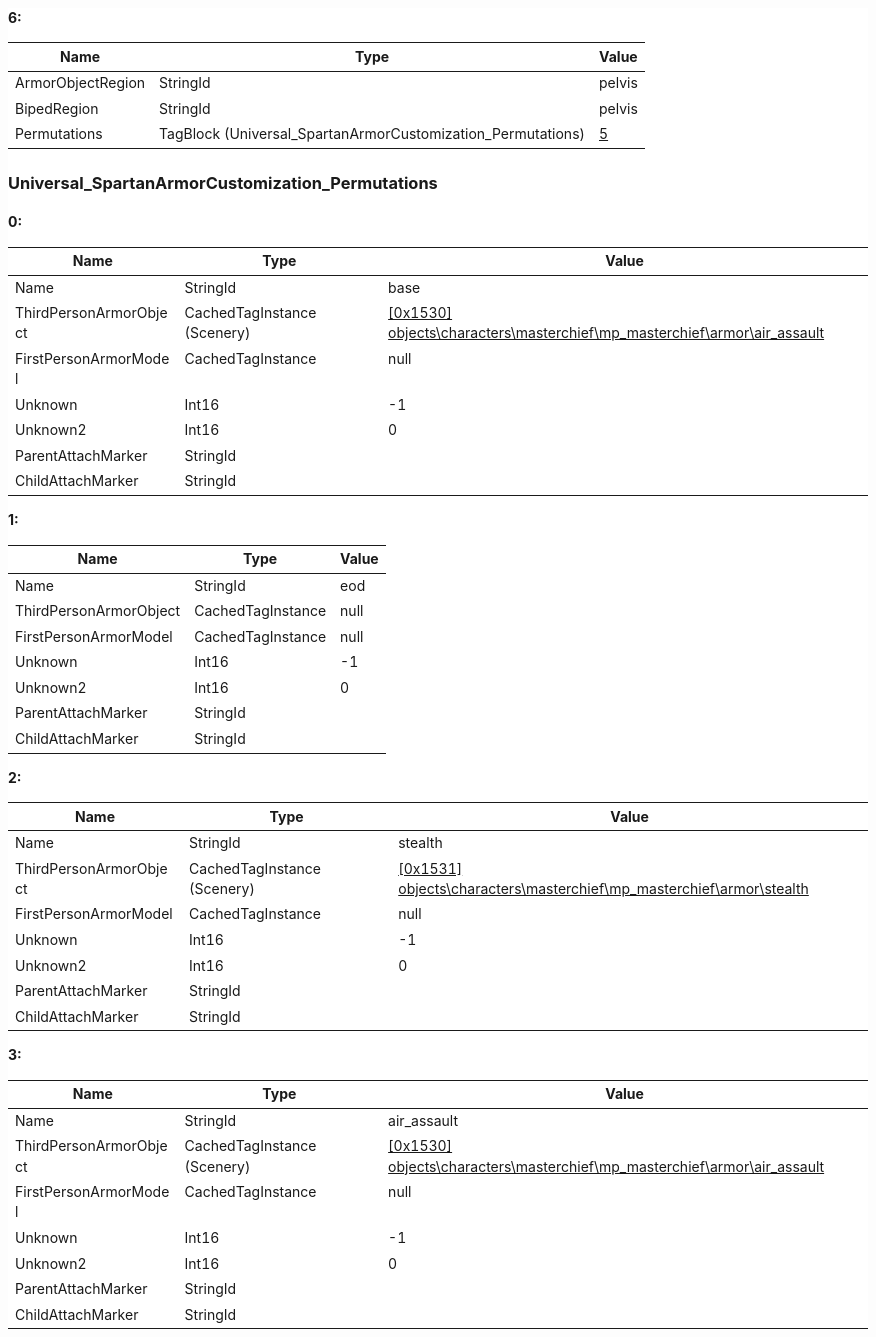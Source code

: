 
**6:**

Name	| Type	| Value
---	|---	|---	|
ArmorObjectRegion	|StringId	|pelvis
BipedRegion	|StringId	|pelvis
Permutations	|TagBlock (Universal_SpartanArmorCustomization_Permutations)	|[5](#universal_spartanarmorcustomization_permutations)


### Universal_SpartanArmorCustomization_Permutations

**0:**

Name	| Type	| Value
---	|---	|---	|
Name	|StringId	|base
ThirdPersonArmorObject	|CachedTagInstance (Scenery)	|[[0x1530] objects\characters\masterchief\mp_masterchief\armor\air_assault](../Scenery/1530.md)
FirstPersonArmorModel	|CachedTagInstance	|null
Unknown	|Int16	|-1
Unknown2	|Int16	|0
ParentAttachMarker	|StringId	|
ChildAttachMarker	|StringId	|


**1:**

Name	| Type	| Value
---	|---	|---	|
Name	|StringId	|eod
ThirdPersonArmorObject	|CachedTagInstance	|null
FirstPersonArmorModel	|CachedTagInstance	|null
Unknown	|Int16	|-1
Unknown2	|Int16	|0
ParentAttachMarker	|StringId	|
ChildAttachMarker	|StringId	|


**2:**

Name	| Type	| Value
---	|---	|---	|
Name	|StringId	|stealth
ThirdPersonArmorObject	|CachedTagInstance (Scenery)	|[[0x1531] objects\characters\masterchief\mp_masterchief\armor\stealth](../Scenery/1531.md)
FirstPersonArmorModel	|CachedTagInstance	|null
Unknown	|Int16	|-1
Unknown2	|Int16	|0
ParentAttachMarker	|StringId	|
ChildAttachMarker	|StringId	|


**3:**

Name	| Type	| Value
---	|---	|---	|
Name	|StringId	|air_assault
ThirdPersonArmorObject	|CachedTagInstance (Scenery)	|[[0x1530] objects\characters\masterchief\mp_masterchief\armor\air_assault](../Scenery/1530.md)
FirstPersonArmorModel	|CachedTagInstance	|null
Unknown	|Int16	|-1
Unknown2	|Int16	|0
ParentAttachMarker	|StringId	|
ChildAttachMarker	|StringId	|
